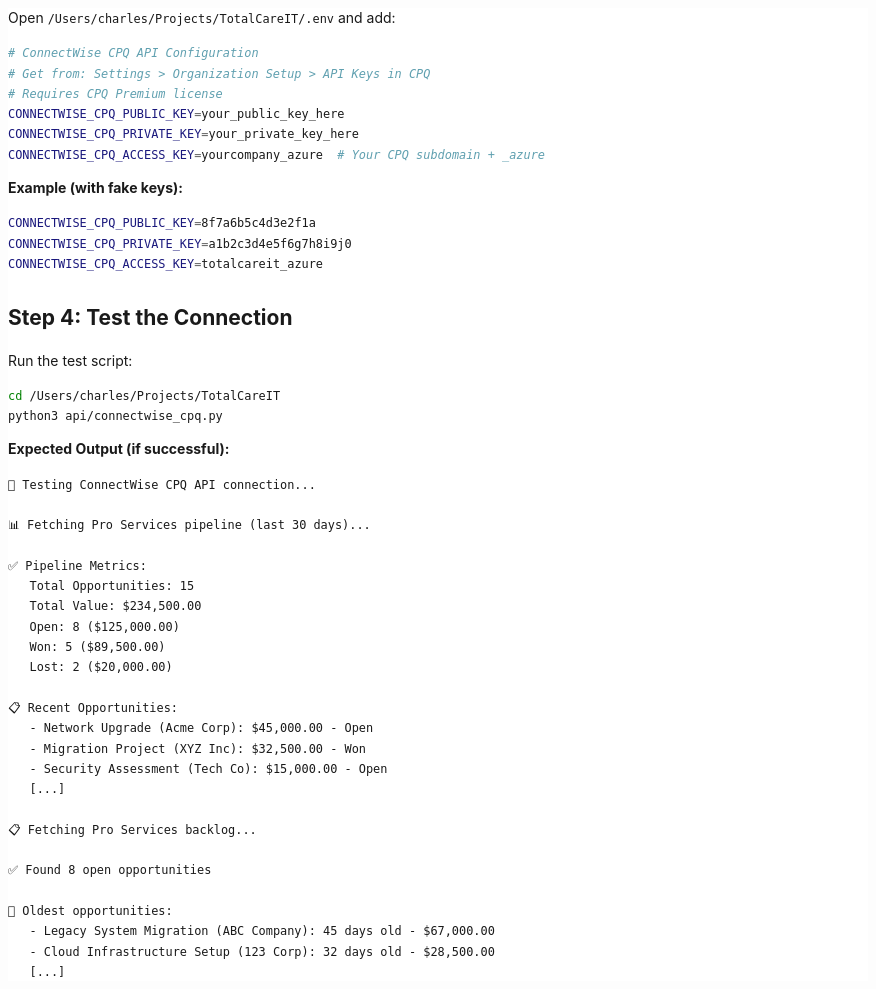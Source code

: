 Open `/Users/charles/Projects/TotalCareIT/.env` and add:

```bash
# ConnectWise CPQ API Configuration
# Get from: Settings > Organization Setup > API Keys in CPQ
# Requires CPQ Premium license
CONNECTWISE_CPQ_PUBLIC_KEY=your_public_key_here
CONNECTWISE_CPQ_PRIVATE_KEY=your_private_key_here
CONNECTWISE_CPQ_ACCESS_KEY=yourcompany_azure  # Your CPQ subdomain + _azure
```

**Example (with fake keys):**
```bash
CONNECTWISE_CPQ_PUBLIC_KEY=8f7a6b5c4d3e2f1a
CONNECTWISE_CPQ_PRIVATE_KEY=a1b2c3d4e5f6g7h8i9j0
CONNECTWISE_CPQ_ACCESS_KEY=totalcareit_azure
```

## Step 4: Test the Connection

Run the test script:

```bash
cd /Users/charles/Projects/TotalCareIT
python3 api/connectwise_cpq.py
```

**Expected Output (if successful):**
```
🔧 Testing ConnectWise CPQ API connection...

📊 Fetching Pro Services pipeline (last 30 days)...

✅ Pipeline Metrics:
   Total Opportunities: 15
   Total Value: $234,500.00
   Open: 8 ($125,000.00)
   Won: 5 ($89,500.00)
   Lost: 2 ($20,000.00)

📋 Recent Opportunities:
   - Network Upgrade (Acme Corp): $45,000.00 - Open
   - Migration Project (XYZ Inc): $32,500.00 - Won
   - Security Assessment (Tech Co): $15,000.00 - Open
   [...]

📋 Fetching Pro Services backlog...

✅ Found 8 open opportunities

🔴 Oldest opportunities:
   - Legacy System Migration (ABC Company): 45 days old - $67,000.00
   - Cloud Infrastructure Setup (123 Corp): 32 days old - $28,500.00
   [...]
```
